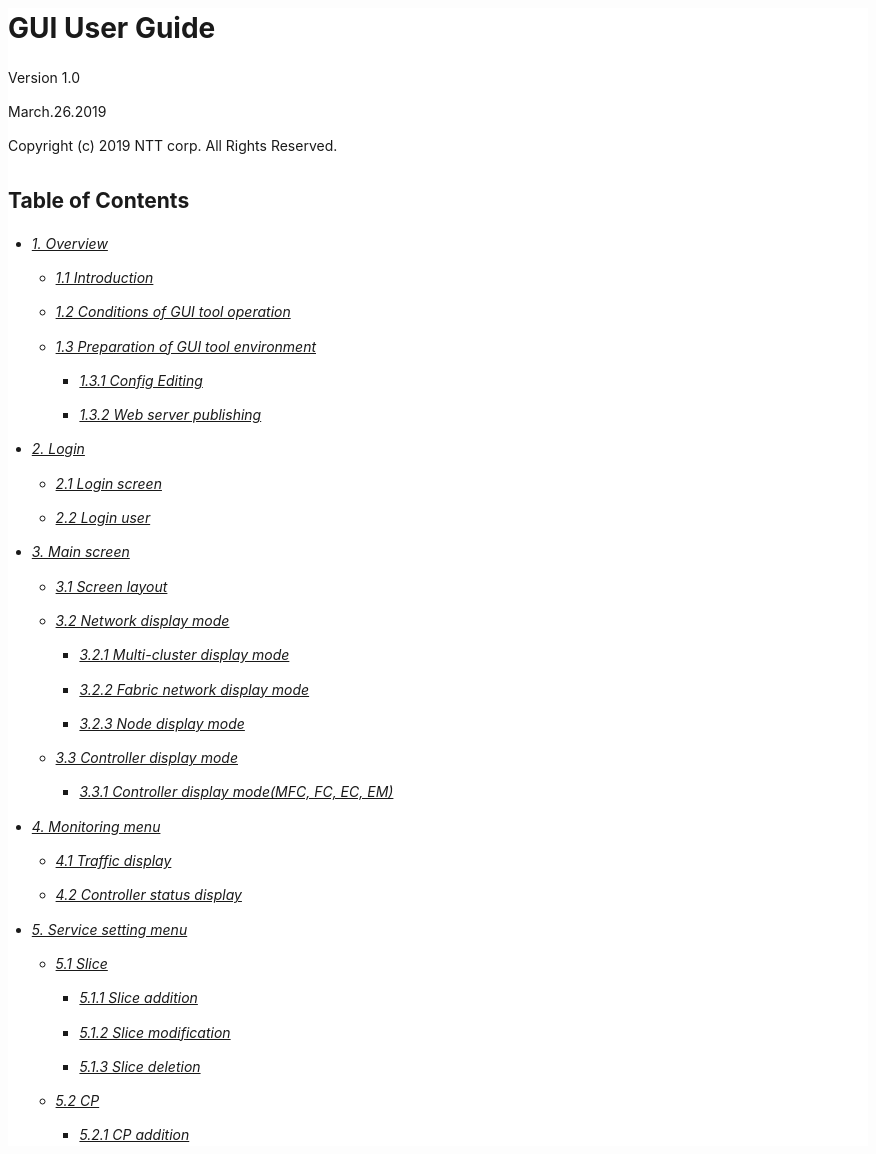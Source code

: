 # GUI User Guide
Version 1.0

March.26.2019

Copyright (c) 2019 NTT corp. All Rights Reserved.

## Table of Contents
- [*1. Overview*](#1-overview)

  - [*1.1 Introduction*](#11-introduction)

  - [*1.2 Conditions of GUI tool operation*](#12-conditions-of-gui-tool-operation)

  - [*1.3 Preparation of GUI tool environment*](#13-preparation-of-gui-tool-environment)

    - [*1.3.1 Config Editing*](#131-config-editing)

    - [*1.3.2 Web server publishing*](#132-web-server-publishing)

- [*2. Login*](#2-login)

  - [*2.1 Login screen*](#21-login-screen)

  - [*2.2 Login user*](#22-login-user)

- [*3. Main screen*](#3-main-screen)

  - [*3.1 Screen layout*](#31-screen-layout)

  - [*3.2 Network display mode*](#32-network-display-mode)

    - [*3.2.1 Multi-cluster display mode*](#321-multi-cluster-display-mode)

    - [*3.2.2 Fabric network display mode*](#322-fabric-network-display-mode)

    - [*3.2.3 Node display mode*](#323-node-display-mode)

  - [*3.3 Controller display mode*](#33-controller-display-mode)

    - [*3.3.1 Controller display mode(MFC, FC, EC, EM)*](#331-controller-display-mode-mfc-fc-ec-em)

- [*4. Monitoring menu*](#4-monitoring-menu)

  - [*4.1 Traffic display*](#41-traffic-display)

  - [*4.2 Controller status display*](#42-controller-status-display)

- [*5. Service setting menu*](#5-service-setting-menu)

  - [*5.1 Slice*](#51-slice)

    - [*5.1.1 Slice addition*](#511-slice-addition)

    - [*5.1.2 Slice modification*](#512-slice-modification)

    - [*5.1.3 Slice deletion*](#513-slice-deletion)

  - [*5.2 CP*](#52-cp)

    - [*5.2.1 CP addition*](#521-cp-addition)
